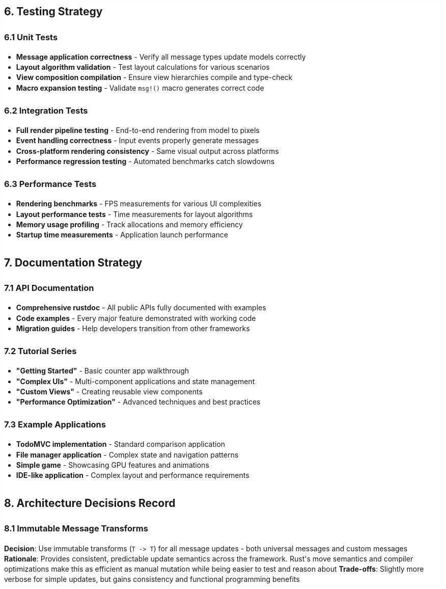 ## 6. Testing Strategy

### 6.1 Unit Tests

- **Message application correctness** - Verify all message types update models correctly
- **Layout algorithm validation** - Test layout calculations for various scenarios
- **View composition compilation** - Ensure view hierarchies compile and type-check
- **Macro expansion testing** - Validate `msg!()` macro generates correct code

### 6.2 Integration Tests

- **Full render pipeline testing** - End-to-end rendering from model to pixels
- **Event handling correctness** - Input events properly generate messages
- **Cross-platform rendering consistency** - Same visual output across platforms
- **Performance regression testing** - Automated benchmarks catch slowdowns

### 6.3 Performance Tests

- **Rendering benchmarks** - FPS measurements for various UI complexities
- **Layout performance tests** - Time measurements for layout algorithms
- **Memory usage profiling** - Track allocations and memory efficiency
- **Startup time measurements** - Application launch performance

## 7. Documentation Strategy

### 7.1 API Documentation

- **Comprehensive rustdoc** - All public APIs fully documented with examples
- **Code examples** - Every major feature demonstrated with working code
- **Migration guides** - Help developers transition from other frameworks

### 7.2 Tutorial Series

- **"Getting Started"** - Basic counter app walkthrough
- **"Complex UIs"** - Multi-component applications and state management
- **"Custom Views"** - Creating reusable view components
- **"Performance Optimization"** - Advanced techniques and best practices

### 7.3 Example Applications

- **TodoMVC implementation** - Standard comparison application
- **File manager application** - Complex state and navigation patterns
- **Simple game** - Showcasing GPU features and animations
- **IDE-like application** - Complex layout and performance requirements

## 8. Architecture Decisions Record

### 8.1 Immutable Message Transforms

**Decision**: Use immutable transforms (`T -> T`) for all message updates - both universal messages and custom messages
**Rationale**: Provides consistent, predictable update semantics across the framework. Rust's move semantics and compiler optimizations make this as efficient as manual mutation while being easier to test and reason about
**Trade-offs**: Slightly more verbose for simple updates, but gains consistency and functional programming benefits
